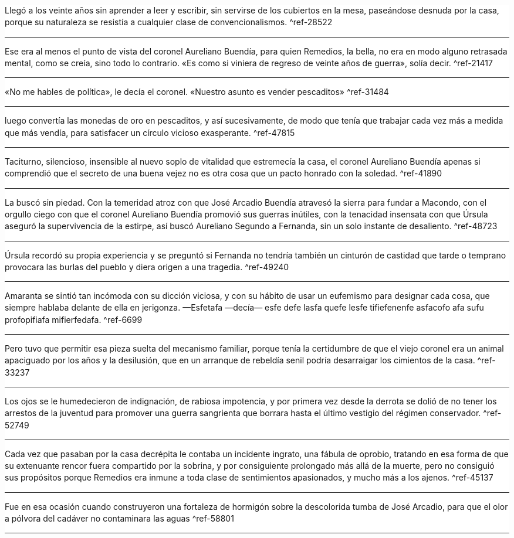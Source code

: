 Llegó a los veinte años sin aprender a leer y escribir, sin servirse de los cubiertos en la mesa, paseándose desnuda por la casa, porque su naturaleza se resistía a cualquier clase de convencionalismos.  ^ref-28522

---
Ese era al menos el punto de vista del coronel Aureliano Buendía, para quien Remedios, la bella, no era en modo alguno retrasada mental, como se creía, sino todo lo contrario. «Es como si viniera de regreso de veinte años de guerra», solía decir.  ^ref-21417

---
«No me hables de política», le decía el coronel. «Nuestro asunto es vender pescaditos»  ^ref-31484

---
luego convertía las monedas de oro en pescaditos, y así sucesivamente, de modo que tenía que trabajar cada vez más a medida que más vendía, para satisfacer un círculo vicioso exasperante.  ^ref-47815

---
Taciturno, silencioso, insensible al nuevo soplo de vitalidad que estremecía la casa, el coronel Aureliano Buendía apenas si comprendió que el secreto de una buena vejez no es otra cosa que un pacto honrado con la soledad.  ^ref-41890

---
La buscó sin piedad. Con la temeridad atroz con que José Arcadio Buendía atravesó la sierra para fundar a Macondo, con el orgullo ciego con que el coronel Aureliano Buendía promovió sus guerras inútiles, con la tenacidad insensata con que Úrsula aseguró la supervivencia de la estirpe, así buscó Aureliano Segundo a Fernanda, sin un solo instante de desaliento.  ^ref-48723

---
Úrsula recordó su propia experiencia y se preguntó si Fernanda no tendría también un cinturón de castidad que tarde o temprano provocara las burlas del pueblo y diera origen a una tragedia.  ^ref-49240

---
Amaranta se sintió tan incómoda con su dicción viciosa, y con su hábito de usar un eufemismo para designar cada cosa, que siempre hablaba delante de ella en jerigonza. —Esfetafa —decía— esfe defe lasfa quefe lesfe tifiefenenfe asfacofo afa sufu profopifiafa mifierfedafa.  ^ref-6699

---
Pero tuvo que permitir esa pieza suelta del mecanismo familiar, porque tenía la certidumbre de que el viejo coronel era un animal apaciguado por los años y la desilusión, que en un arranque de rebeldía senil podría desarraigar los cimientos de la casa.  ^ref-33237

---
Los ojos se le humedecieron de indignación, de rabiosa impotencia, y por primera vez desde la derrota se dolió de no tener los arrestos de la juventud para promover una guerra sangrienta que borrara hasta el último vestigio del régimen conservador.  ^ref-52749

---
Cada vez que pasaban por la casa decrépita le contaba un incidente ingrato, una fábula de oprobio, tratando en esa forma de que su extenuante rencor fuera compartido por la sobrina, y por consiguiente prolongado más allá de la muerte, pero no consiguió sus propósitos porque Remedios era inmune a toda clase de sentimientos apasionados, y mucho más a los ajenos.  ^ref-45137

---
Fue en esa ocasión cuando construyeron una fortaleza de hormigón sobre la descolorida tumba de José Arcadio, para que el olor a pólvora del cadáver no contaminara las aguas  ^ref-58801

---